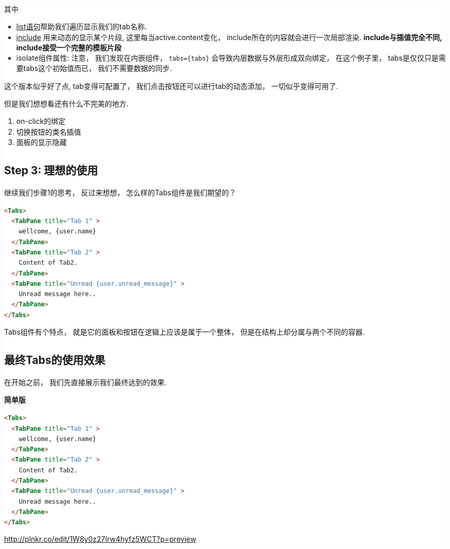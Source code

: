 其中 

- [list语句](http://regularjs.github.io/reference/index.html?syntax-zh#list)帮助我们遍历显示我们的tab名称.
- [include](http://regularjs.github.io/reference/index.html?syntax-zh#include) 用来动态的显示某个片段, 这里每当active.content变化， include所在的内容就会进行一次局部渲染. __include与插值完全不同, include接受一个完整的模板片段__
- isolate组件属性: 注意， 我们发现在内嵌组件， `tabs={tabs}` 会导致内层数据与外层形成双向绑定， 在这个例子里， tabs是仅仅只是需要tabs这个初始值而已， 我们不需要数据的同步.

这个版本似乎好了点, tab变得可配置了， 我们点击按钮还可以进行tab的动态添加， 一切似乎变得可用了.

但是我们想想看还有什么不完美的地方.

1. on-click的绑定
2. 切换按钮的类名插值
3. 面板的显示隐藏


## Step 3: 理想的使用

继续我们步骤1的思考， 反过来想想， 怎么样的Tabs组件是我们期望的？ 

```html
<Tabs>
  <TabPane title="Tab 1" >
    wellcome, {user.name}
  </TabPane>
  <TabPane title="Tab 2" >
    Content of Tab2.
  </TabPane>
  <TabPane title="Unread {user.unread_message}" >
    Unread message here..
  </TabPane>
</Tabs>
```

Tabs组件有个特点， 就是它的面板和按钮在逻辑上应该是属于一个整体， 但是在结构上却分属与两个不同的容器.



## 最终Tabs的使用效果

在开始之前， 我们先直接展示我们最终达到的效果.

__简单版__

```html
<Tabs>
  <TabPane title="Tab 1" >
    wellcome, {user.name}
  </TabPane>
  <TabPane title="Tab 2" >
    Content of Tab2.
  </TabPane>
  <TabPane title="Unread {user.unread_message}" >
    Unread message here..
  </TabPane>
</Tabs>
```
http://plnkr.co/edit/1W8y0z27Irw4hyfz5WCT?p=preview
